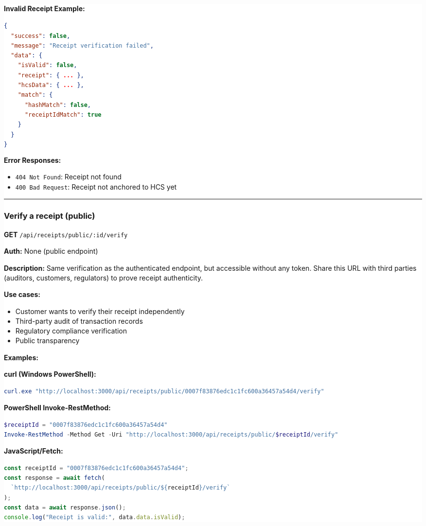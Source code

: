 **Invalid Receipt Example:**

```json
{
  "success": false,
  "message": "Receipt verification failed",
  "data": {
    "isValid": false,
    "receipt": { ... },
    "hcsData": { ... },
    "match": {
      "hashMatch": false,
      "receiptIdMatch": true
    }
  }
}
```

**Error Responses:**

- `404 Not Found`: Receipt not found
- `400 Bad Request`: Receipt not anchored to HCS yet

---

### Verify a receipt (public)

**GET** `/api/receipts/public/:id/verify`

**Auth:** None (public endpoint)

**Description:** Same verification as the authenticated endpoint, but accessible without any token. Share this URL with third parties (auditors, customers, regulators) to prove receipt authenticity.

**Use cases:**

- Customer wants to verify their receipt independently
- Third-party audit of transaction records
- Regulatory compliance verification
- Public transparency

**Examples:**

**curl (Windows PowerShell):**

```powershell
curl.exe "http://localhost:3000/api/receipts/public/0007f83876edc1c1fc600a36457a54d4/verify"
```

**PowerShell Invoke-RestMethod:**

```powershell
$receiptId = "0007f83876edc1c1fc600a36457a54d4"
Invoke-RestMethod -Method Get -Uri "http://localhost:3000/api/receipts/public/$receiptId/verify"
```

**JavaScript/Fetch:**

```javascript
const receiptId = "0007f83876edc1c1fc600a36457a54d4";
const response = await fetch(
  `http://localhost:3000/api/receipts/public/${receiptId}/verify`
);
const data = await response.json();
console.log("Receipt is valid:", data.data.isValid);
```
